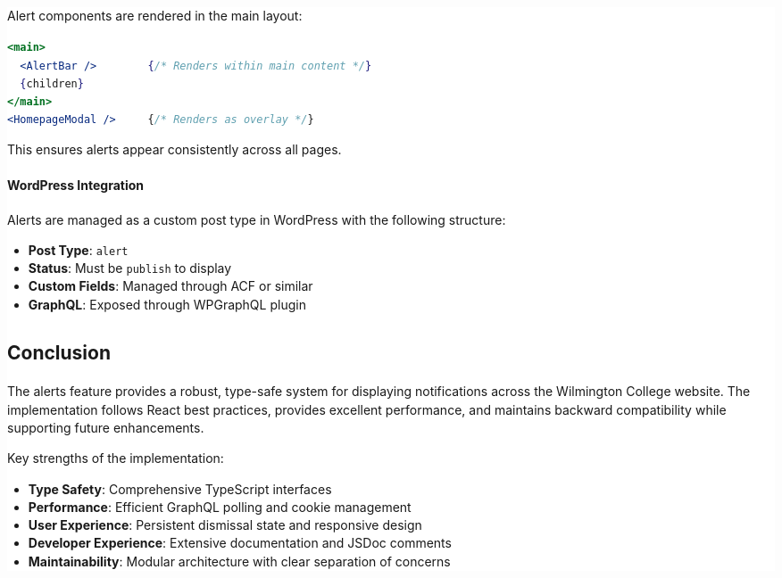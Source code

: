 Alert components are rendered in the main layout:

```jsx
<main>
  <AlertBar />        {/* Renders within main content */}
  {children}
</main>
<HomepageModal />     {/* Renders as overlay */}
```

This ensures alerts appear consistently across all pages.

#### WordPress Integration

Alerts are managed as a custom post type in WordPress with the following structure:

- **Post Type**: `alert`
- **Status**: Must be `publish` to display
- **Custom Fields**: Managed through ACF or similar
- **GraphQL**: Exposed through WPGraphQL plugin

## Conclusion

The alerts feature provides a robust, type-safe system for displaying notifications across the Wilmington College website. The implementation follows React best practices, provides excellent performance, and maintains backward compatibility while supporting future enhancements.

Key strengths of the implementation:

- **Type Safety**: Comprehensive TypeScript interfaces
- **Performance**: Efficient GraphQL polling and cookie management
- **User Experience**: Persistent dismissal state and responsive design
- **Developer Experience**: Extensive documentation and JSDoc comments
- **Maintainability**: Modular architecture with clear separation of concerns
